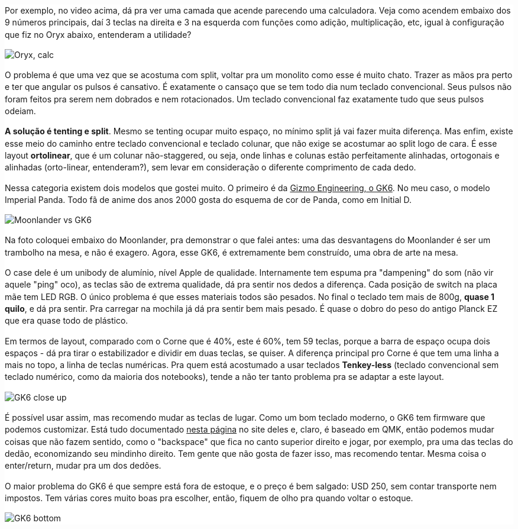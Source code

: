 Por exemplo, no video acima, dá pra ver uma camada que acende parecendo uma calculadora. Veja como acendem embaixo dos 9 números principais, daí 3 teclas na direita e 3 na esquerda com funções como adição, multiplicação, etc, igual à configuração que fiz no Oryx abaixo, entenderam a utilidade?

![Oryx, calc](https://new-uploads-akitaonrails.s3.us-east-2.amazonaws.com/en1vwj0ukc98fvddja8jgnzijsxz?response-content-disposition=inline%3B%20filename%3D%22Screenshot%20from%202024-10-24%2012-02-07.png%22%3B%20filename%2A%3DUTF-8%27%27Screenshot%2520from%25202024-10-24%252012-02-07.png&response-content-type=image%2Fpng&X-Amz-Algorithm=AWS4-HMAC-SHA256&X-Amz-Credential=AKIA5FTZDKYVLZU6Z457%2F20250527%2Fus-east-2%2Fs3%2Faws4_request&X-Amz-Date=20250527T000844Z&X-Amz-Expires=300&X-Amz-SignedHeaders=host&X-Amz-Signature=5ec6f906718747f53439b6b6d09e87e77b363d95ad14e6bc70719ab5fc1fa7f4)

O problema é que uma vez que se acostuma com split, voltar pra um monolito como esse é muito chato. Trazer as mãos pra perto e ter que angular os pulsos é cansativo. É exatamente o cansaço que se tem todo dia num teclado convencional. Seus pulsos não foram feitos pra serem nem dobrados e nem rotacionados. Um teclado convencional faz exatamente tudo que seus pulsos odeiam.

**A solução é tenting e split**. Mesmo se tenting ocupar muito espaço, no mínimo split já vai fazer muita diferença. Mas enfim, existe esse meio do caminho entre teclado convencional e teclado colunar, que não exige se acostumar ao split logo de cara. É esse layout **ortolinear**, que é um colunar não-staggered, ou seja, onde linhas e colunas estão perfeitamente alinhadas, ortogonais e alinhadas (orto-linear, entenderam?), sem levar em consideração o diferente comprimento de cada dedo.

Nessa categoria existem dois modelos que gostei muito. O primeiro é da [Gizmo Engineering, o GK6](https://www.gizmo.engineering/). No meu caso, o modelo Imperial Panda. Todo fã de anime dos anos 2000 gosta do esquema de cor de Panda, como em Initial D.

![Moonlander vs GK6](https://new-uploads-akitaonrails.s3.us-east-2.amazonaws.com/xifzigq5wf3c1h1ykwo31co4bcy5?response-content-disposition=inline%3B%20filename%3D%2220241023_143215.jpg%22%3B%20filename%2A%3DUTF-8%27%2720241023_143215.jpg&response-content-type=image%2Fjpeg&X-Amz-Algorithm=AWS4-HMAC-SHA256&X-Amz-Credential=AKIA5FTZDKYVLZU6Z457%2F20250527%2Fus-east-2%2Fs3%2Faws4_request&X-Amz-Date=20250527T000846Z&X-Amz-Expires=300&X-Amz-SignedHeaders=host&X-Amz-Signature=eabcbb573a2c9a251f537099efbffe7f717f75c53d4b2c33079bacd4fcc4440f)

Na foto coloquei embaixo do Moonlander, pra demonstrar o que falei antes: uma das desvantagens do Moonlander é ser um trambolho na mesa, e não é exagero. Agora, esse GK6, é extremamente bem construído, uma obra de arte na mesa.

O case dele é um unibody de alumínio, nível Apple de qualidade. Internamente tem espuma pra "dampening" do som (não vir aquele "ping" oco), as teclas são de extrema qualidade, dá pra sentir nos dedos a diferença. Cada posição de switch na placa mãe tem LED RGB. O único problema é que esses materiais todos são pesados. No final o teclado tem mais de 800g, **quase 1 quilo**, e dá pra sentir. Pra carregar na mochila já dá pra sentir bem mais pesado. É quase o dobro do peso do antigo Planck EZ que era quase todo de plástico.

Em termos de layout, comparado com o Corne que é 40%, este é 60%, tem 59 teclas, porque a barra de espaço ocupa dois espaços - dá pra tirar o estabilizador e dividir em duas teclas, se quiser. A diferença principal pro Corne é que tem uma linha a mais no topo, a linha de teclas numéricas. Pra quem está acostumado a usar teclados **Tenkey-less** (teclado convencional sem teclado numérico, como da maioria dos notebooks), tende a não ter tanto problema pra se adaptar a este layout.

![GK6 close up](https://new-uploads-akitaonrails.s3.us-east-2.amazonaws.com/x7d1hlkksi7an3i4iyl2eb4o657r?response-content-disposition=inline%3B%20filename%3D%2220241023_143522.jpg%22%3B%20filename%2A%3DUTF-8%27%2720241023_143522.jpg&response-content-type=image%2Fjpeg&X-Amz-Algorithm=AWS4-HMAC-SHA256&X-Amz-Credential=AKIA5FTZDKYVLZU6Z457%2F20250527%2Fus-east-2%2Fs3%2Faws4_request&X-Amz-Date=20250527T000847Z&X-Amz-Expires=300&X-Amz-SignedHeaders=host&X-Amz-Signature=2722614e5fe4d68fa0e239ff1875c1bb01f65a12c7f1bc5fbab39c49d578f8ec)

É possível usar assim, mas recomendo mudar as teclas de lugar. Como um bom teclado moderno, o GK6 tem firmware que podemos customizar. Está tudo documentado [nesta página](https://www.gizmo.engineering/firmware) no site deles e, claro, é baseado em QMK, então podemos mudar coisas que não fazem sentido, como o "backspace" que fica no canto superior direito e jogar, por exemplo, pra uma das teclas do dedão, economizando seu mindinho direito. Tem gente que não gosta de fazer isso, mas recomendo tentar. Mesma coisa o enter/return, mudar pra um dos dedões.

O maior problema do GK6 é que sempre está fora de estoque, e o preço é bem salgado: USD 250, sem contar transporte nem impostos. Tem várias cores muito boas pra escolher, então, fiquem de olho pra quando voltar o estoque.

![GK6 bottom](https://new-uploads-akitaonrails.s3.us-east-2.amazonaws.com/zjhjrzuvtd4azlf61v613oi7me0u?response-content-disposition=inline%3B%20filename%3D%2220241023_143531.jpg%22%3B%20filename%2A%3DUTF-8%27%2720241023_143531.jpg&response-content-type=image%2Fjpeg&X-Amz-Algorithm=AWS4-HMAC-SHA256&X-Amz-Credential=AKIA5FTZDKYVLZU6Z457%2F20250527%2Fus-east-2%2Fs3%2Faws4_request&X-Amz-Date=20250527T000849Z&X-Amz-Expires=300&X-Amz-SignedHeaders=host&X-Amz-Signature=9808020f98f5460cfd592beac85361477f84ebfeb552e0e28ce0552aedb35e9d)
